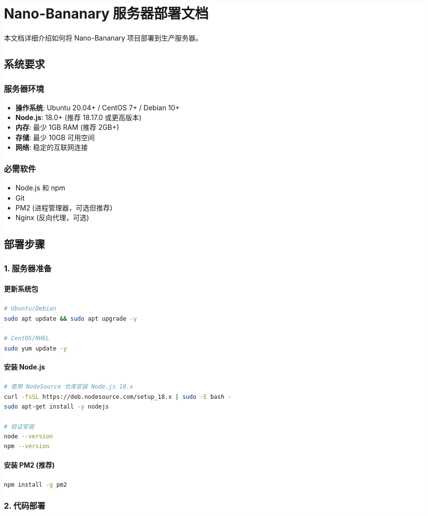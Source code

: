 # Nano-Bananary 服务器部署文档

本文档详细介绍如何将 Nano-Bananary 项目部署到生产服务器。

## 系统要求

### 服务器环境
- **操作系统**: Ubuntu 20.04+ / CentOS 7+ / Debian 10+
- **Node.js**: 18.0+ (推荐 18.17.0 或更高版本)
- **内存**: 最少 1GB RAM (推荐 2GB+)
- **存储**: 最少 10GB 可用空间
- **网络**: 稳定的互联网连接

### 必需软件
- Node.js 和 npm
- Git
- PM2 (进程管理器，可选但推荐)
- Nginx (反向代理，可选)

## 部署步骤

### 1. 服务器准备

#### 更新系统包
```bash
# Ubuntu/Debian
sudo apt update && sudo apt upgrade -y

# CentOS/RHEL
sudo yum update -y
```

#### 安装 Node.js
```bash
# 使用 NodeSource 仓库安装 Node.js 18.x
curl -fsSL https://deb.nodesource.com/setup_18.x | sudo -E bash -
sudo apt-get install -y nodejs

# 验证安装
node --version
npm --version
```

#### 安装 PM2 (推荐)
```bash
npm install -g pm2
```

### 2. 代码部署
